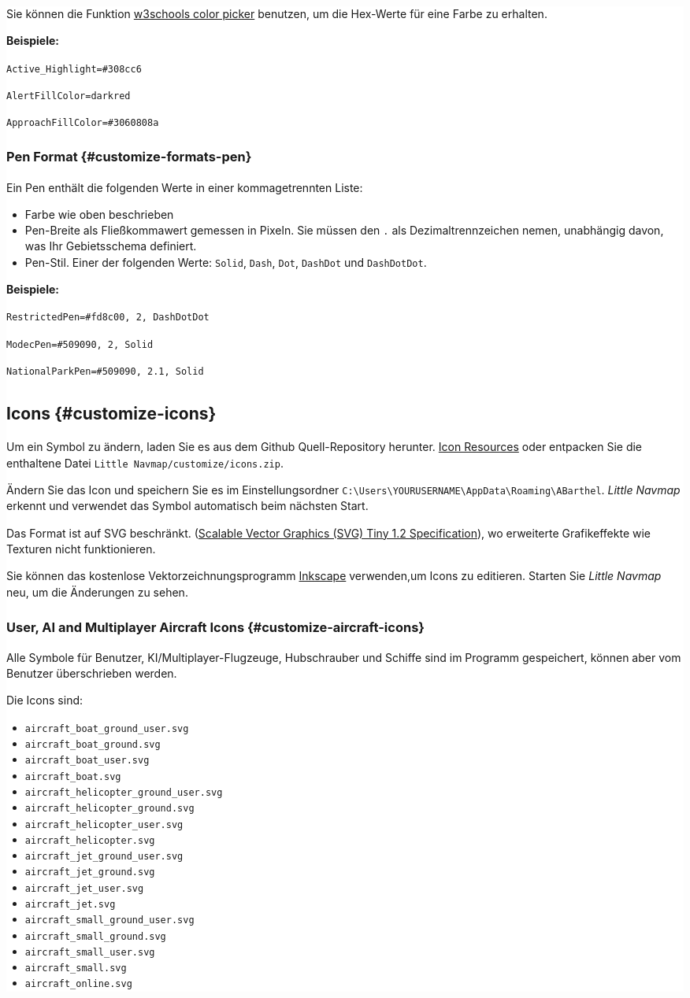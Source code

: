 Sie können die Funktion [w3schools color picker](https://www.w3schools.com/colors/colors_picker.asp) benutzen, um die Hex-Werte für eine Farbe zu erhalten.

**Beispiele:**

`Active_Highlight=#308cc6`

`AlertFillColor=darkred`

`ApproachFillColor=#3060808a`

### Pen Format {#customize-formats-pen}

Ein Pen enthält die folgenden Werte in einer kommagetrennten Liste:

* Farbe wie oben beschrieben
* Pen-Breite als Fließkommawert gemessen in Pixeln. Sie müssen den `.` als Dezimaltrennzeichen nemen, unabhängig davon, was Ihr Gebietsschema definiert.
* Pen-Stil. Einer der folgenden Werte: `Solid`, `Dash`, `Dot`, `DashDot` und `DashDotDot`.

**Beispiele:**

`RestrictedPen=#fd8c00, 2, DashDotDot`

`ModecPen=#509090, 2, Solid`

`NationalParkPen=#509090, 2.1, Solid`

## Icons {#customize-icons}

Um ein Symbol zu ändern, laden Sie es aus dem Github Quell-Repository herunter. [Icon Resources](https://github.com/albar965/littlenavmap/tree/release/2.0/resources/icons) oder entpacken Sie die enthaltene Datei
 `Little Navmap/customize/icons.zip`.
 
Ändern Sie das Icon und speichern Sie es im Einstellungsordner `C:\Users\YOURUSERNAME\AppData\Roaming\ABarthel`. _Little Navmap_ erkennt und verwendet das Symbol automatisch beim nächsten Start.

Das Format ist auf SVG beschränkt. \([Scalable Vector Graphics (SVG) Tiny 1.2 Specification](https://www.w3.org/TR/SVGMobile12)\), wo erweiterte Grafikeffekte wie Texturen nicht funktionieren.

Sie können das kostenlose Vektorzeichnungsprogramm  [Inkscape](https://inkscape.org) verwenden,um Icons zu editieren.
Starten Sie *Little Navmap* neu, um die Änderungen zu sehen.

### User, AI and Multiplayer Aircraft Icons {#customize-aircraft-icons}

Alle Symbole für Benutzer, KI/Multiplayer-Flugzeuge, Hubschrauber und Schiffe sind im Programm gespeichert, können aber vom Benutzer überschrieben werden.

Die Icons sind:

* `aircraft_boat_ground_user.svg`
* `aircraft_boat_ground.svg`
* `aircraft_boat_user.svg`
* `aircraft_boat.svg`
* `aircraft_helicopter_ground_user.svg`
* `aircraft_helicopter_ground.svg`
* `aircraft_helicopter_user.svg`
* `aircraft_helicopter.svg`
* `aircraft_jet_ground_user.svg`
* `aircraft_jet_ground.svg`
* `aircraft_jet_user.svg`
* `aircraft_jet.svg`
* `aircraft_small_ground_user.svg`
* `aircraft_small_ground.svg`
* `aircraft_small_user.svg`
* `aircraft_small.svg`
* `aircraft_online.svg`